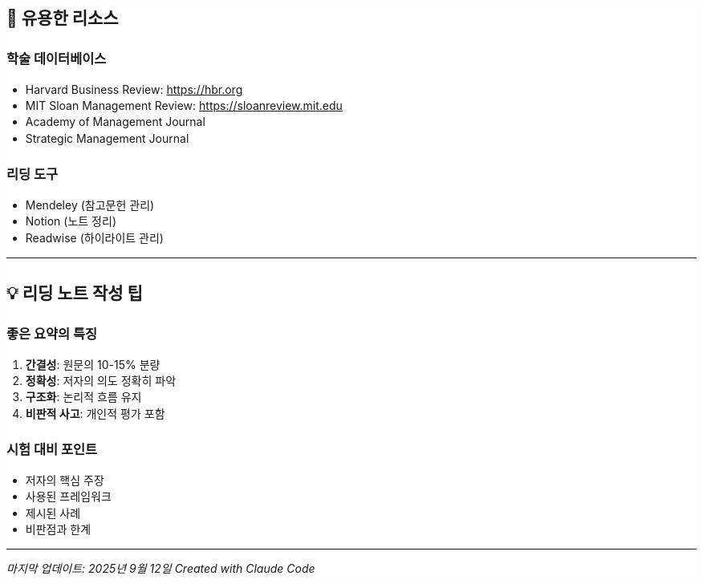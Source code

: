 
## 🔗 유용한 리소스

### 학술 데이터베이스
- Harvard Business Review: https://hbr.org
- MIT Sloan Management Review: https://sloanreview.mit.edu
- Academy of Management Journal
- Strategic Management Journal

### 리딩 도구
- Mendeley (참고문헌 관리)
- Notion (노트 정리)
- Readwise (하이라이트 관리)

---

## 💡 리딩 노트 작성 팁

### 좋은 요약의 특징
1. **간결성**: 원문의 10-15% 분량
2. **정확성**: 저자의 의도 정확히 파악
3. **구조화**: 논리적 흐름 유지
4. **비판적 사고**: 개인적 평가 포함

### 시험 대비 포인트
- 저자의 핵심 주장
- 사용된 프레임워크
- 제시된 사례
- 비판점과 한계

---

*마지막 업데이트: 2025년 9월 12일*
*Created with Claude Code*